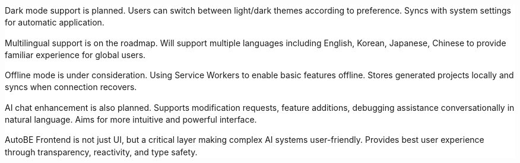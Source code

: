 Dark mode support is planned. Users can switch between light/dark themes according to preference. Syncs with system settings for automatic application.

Multilingual support is on the roadmap. Will support multiple languages including English, Korean, Japanese, Chinese to provide familiar experience for global users.

Offline mode is under consideration. Using Service Workers to enable basic features offline. Stores generated projects locally and syncs when connection recovers.

AI chat enhancement is also planned. Supports modification requests, feature additions, debugging assistance conversationally in natural language. Aims for more intuitive and powerful interface.

AutoBE Frontend is not just UI, but a critical layer making complex AI systems user-friendly. Provides best user experience through transparency, reactivity, and type safety.

